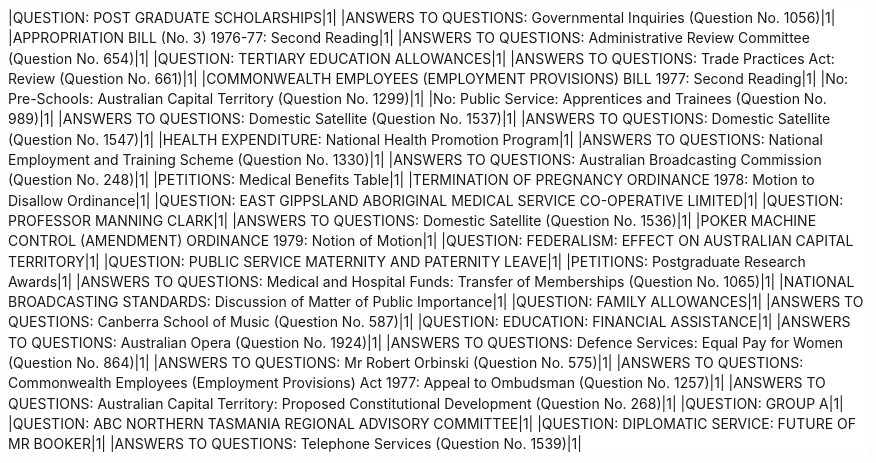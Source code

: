 |QUESTION: POST GRADUATE SCHOLARSHIPS|1|
|ANSWERS TO QUESTIONS: Governmental Inquiries (Question No. 1056)|1|
|APPROPRIATION BILL (No. 3) 1976-77: Second Reading|1|
|ANSWERS TO QUESTIONS: Administrative Review Committee (Question No. 654)|1|
|QUESTION: TERTIARY EDUCATION ALLOWANCES|1|
|ANSWERS TO QUESTIONS: Trade Practices Act: Review (Question No. 661)|1|
|COMMONWEALTH EMPLOYEES (EMPLOYMENT PROVISIONS) BILL 1977: Second Reading|1|
|No: Pre-Schools: Australian Capital Territory (Question No. 1299)|1|
|No: Public Service: Apprentices and Trainees (Question No. 989)|1|
|ANSWERS TO QUESTIONS: Domestic Satellite (Question No. 1537)|1|
|ANSWERS TO QUESTIONS: Domestic Satellite (Question No. 1547)|1|
|HEALTH EXPENDITURE: National Health Promotion Program|1|
|ANSWERS TO QUESTIONS: National Employment and Training Scheme (Question No. 1330)|1|
|ANSWERS TO QUESTIONS: Australian Broadcasting Commission (Question No. 248)|1|
|PETITIONS: Medical Benefits Table|1|
|TERMINATION OF PREGNANCY ORDINANCE 1978: Motion to Disallow Ordinance|1|
|QUESTION: EAST GIPPSLAND ABORIGINAL MEDICAL SERVICE CO-OPERATIVE LIMITED|1|
|QUESTION: PROFESSOR MANNING CLARK|1|
|ANSWERS TO QUESTIONS: Domestic Satellite (Question No. 1536)|1|
|POKER MACHINE CONTROL (AMENDMENT) ORDINANCE 1979: Notion of Motion|1|
|QUESTION: FEDERALISM: EFFECT ON AUSTRALIAN CAPITAL TERRITORY|1|
|QUESTION: PUBLIC SERVICE MATERNITY AND PATERNITY LEAVE|1|
|PETITIONS: Postgraduate Research Awards|1|
|ANSWERS TO QUESTIONS: Medical and Hospital Funds: Transfer of Memberships (Question No. 1065)|1|
|NATIONAL BROADCASTING STANDARDS: Discussion of Matter of Public Importance|1|
|QUESTION: FAMILY ALLOWANCES|1|
|ANSWERS TO QUESTIONS: Canberra School of Music (Question No. 587)|1|
|QUESTION: EDUCATION: FINANCIAL ASSISTANCE|1|
|ANSWERS TO QUESTIONS: Australian Opera (Question No. 1924)|1|
|ANSWERS TO QUESTIONS: Defence Services: Equal Pay for Women (Question No. 864)|1|
|ANSWERS TO QUESTIONS: Mr Robert Orbinski (Question No. 575)|1|
|ANSWERS TO QUESTIONS: Commonwealth Employees (Employment Provisions) Act 1977: Appeal to Ombudsman (Question No. 1257)|1|
|ANSWERS TO QUESTIONS: Australian Capital Territory: Proposed Constitutional Development (Question No. 268)|1|
|QUESTION: GROUP A|1|
|QUESTION: ABC NORTHERN TASMANIA REGIONAL ADVISORY COMMITTEE|1|
|QUESTION: DIPLOMATIC SERVICE: FUTURE OF MR BOOKER|1|
|ANSWERS TO QUESTIONS: Telephone Services (Question No. 1539)|1|